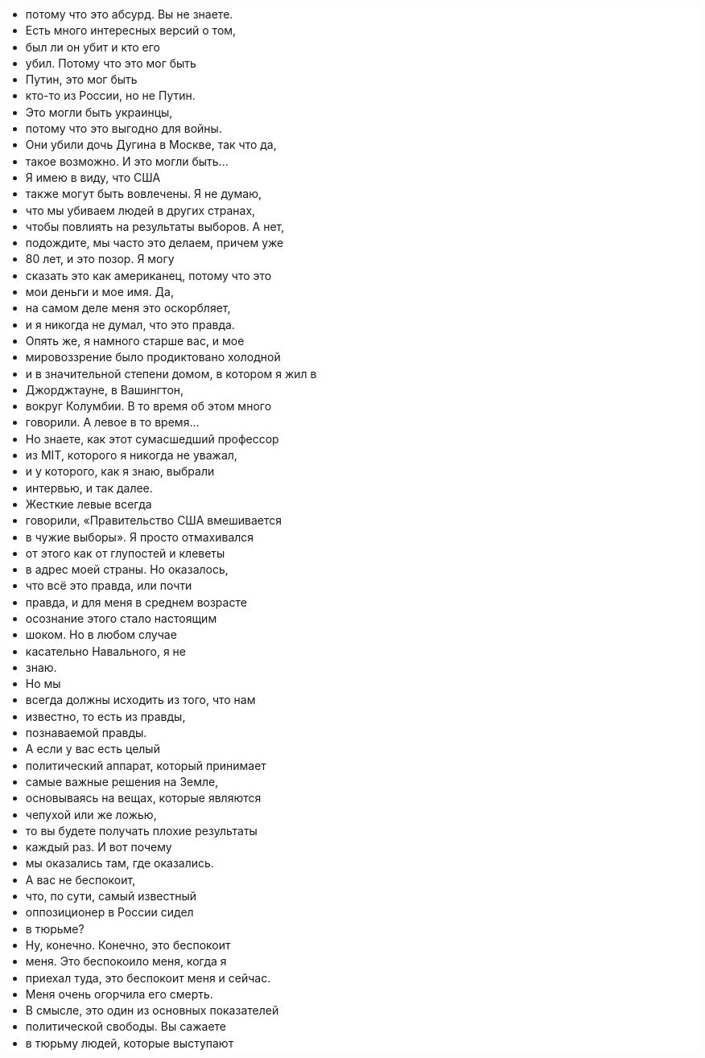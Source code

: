 *  потому что это абсурд. Вы не знаете.
*  Есть много интересных версий о том,
*  был ли он убит и кто его
*  убил. Потому что это мог быть
*  Путин, это мог быть
*  кто-то из России, но не Путин.
*  Это могли быть украинцы,
*  потому что это выгодно для войны.
*  Они убили дочь Дугина в Москве, так что да,
*  такое возможно. И это могли быть...
*  Я имею в виду, что США
*  также могут быть вовлечены. Я не думаю,
*  что мы убиваем людей в других странах,
*  чтобы повлиять на результаты выборов. А нет,
*  подождите, мы часто это делаем, причем уже
*  80 лет, и это позор. Я могу
*  сказать это как американец, потому что это
*  мои деньги и мое имя. Да,
*  на самом деле меня это оскорбляет,
*  и я никогда не думал, что это правда.
*  Опять же, я намного старше вас, и мое
*  мировоззрение было продиктовано холодной
*  и в значительной степени домом, в котором я жил в
*  Джорджтауне, в Вашингтон,
*  вокруг Колумбии. В то время об этом много
*  говорили. А левое в то время...
*  Но знаете, как этот сумасшедший профессор
*  из MIT, которого я никогда не уважал,
*  и у которого, как я знаю, выбрали
*  интервью, и так далее.
*  Жесткие левые всегда
*  говорили, «Правительство США вмешивается
*  в чужие выборы». Я просто отмахивался
*  от этого как от глупостей и клеветы
*  в адрес моей страны. Но оказалось,
*  что всё это правда, или почти
*  правда, и для меня в среднем возрасте
*  осознание этого стало настоящим
*  шоком. Но в любом случае
*  касательно Навального, я не
*  знаю.
*  Но мы
*  всегда должны исходить из того, что нам
*  известно, то есть из правды,
*  познаваемой правды.
*  А если у вас есть целый
*  политический аппарат, который принимает
*  самые важные решения на Земле,
*  основываясь на вещах, которые являются
*  чепухой или же ложью,
*  то вы будете получать плохие результаты
*  каждый раз. И вот почему
*  мы оказались там, где оказались.
*  А вас не беспокоит,
*  что, по сути, самый известный
*  оппозиционер в России сидел
*  в тюрьме?
*  Ну, конечно. Конечно, это беспокоит
*  меня. Это беспокоило меня, когда я
*  приехал туда, это беспокоит меня и сейчас.
*  Меня очень огорчила его смерть.
*  В смысле, это один из основных показателей
*  политической свободы. Вы сажаете
*  в тюрьму людей, которые выступают